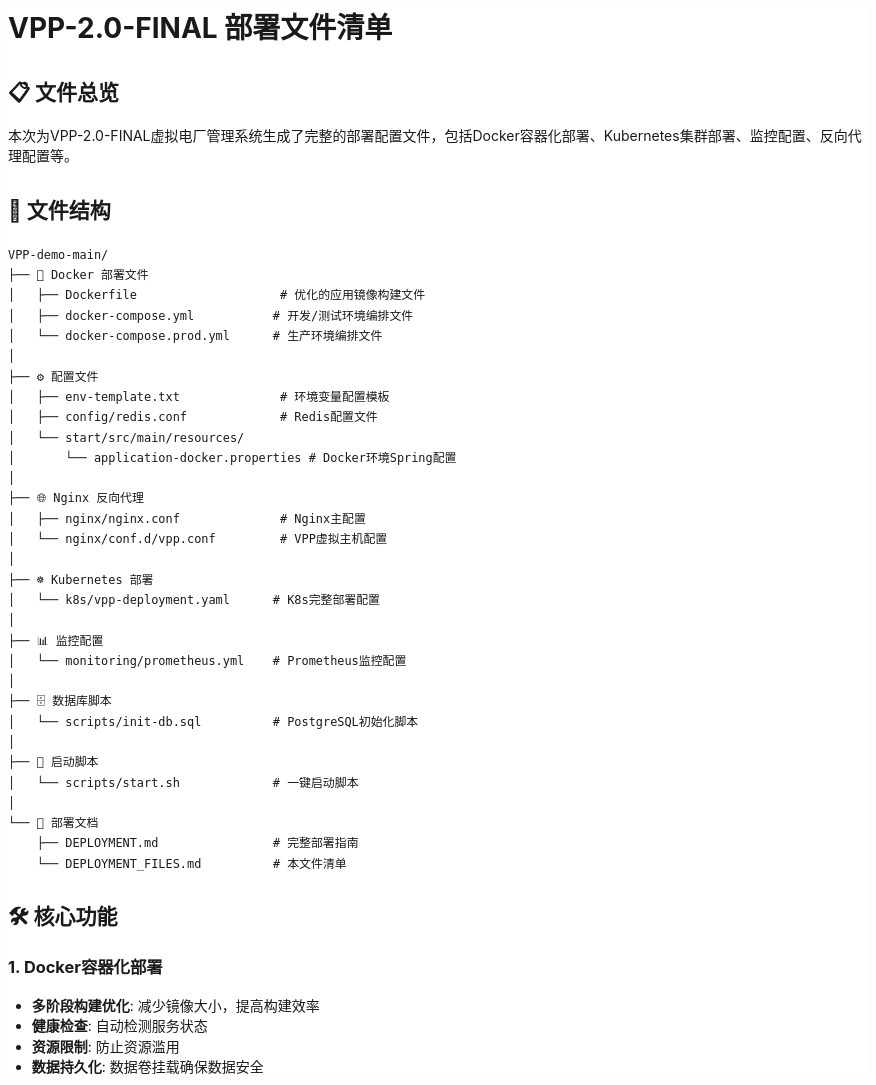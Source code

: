 # VPP-2.0-FINAL 部署文件清单

## 📋 文件总览

本次为VPP-2.0-FINAL虚拟电厂管理系统生成了完整的部署配置文件，包括Docker容器化部署、Kubernetes集群部署、监控配置、反向代理配置等。

## 📁 文件结构

```
VPP-demo-main/
├── 🐳 Docker 部署文件
│   ├── Dockerfile                    # 优化的应用镜像构建文件
│   ├── docker-compose.yml           # 开发/测试环境编排文件
│   └── docker-compose.prod.yml      # 生产环境编排文件
│
├── ⚙️ 配置文件
│   ├── env-template.txt              # 环境变量配置模板
│   ├── config/redis.conf             # Redis配置文件
│   └── start/src/main/resources/
│       └── application-docker.properties # Docker环境Spring配置
│
├── 🌐 Nginx 反向代理
│   ├── nginx/nginx.conf              # Nginx主配置
│   └── nginx/conf.d/vpp.conf         # VPP虚拟主机配置
│
├── ☸️ Kubernetes 部署
│   └── k8s/vpp-deployment.yaml      # K8s完整部署配置
│
├── 📊 监控配置
│   └── monitoring/prometheus.yml    # Prometheus监控配置
│
├── 🗄️ 数据库脚本
│   └── scripts/init-db.sql          # PostgreSQL初始化脚本
│
├── 🚀 启动脚本
│   └── scripts/start.sh             # 一键启动脚本
│
└── 📖 部署文档
    ├── DEPLOYMENT.md                # 完整部署指南
    └── DEPLOYMENT_FILES.md          # 本文件清单
```

## 🛠️ 核心功能

### 1. Docker容器化部署
- **多阶段构建优化**: 减少镜像大小，提高构建效率
- **健康检查**: 自动检测服务状态
- **资源限制**: 防止资源滥用
- **数据持久化**: 数据卷挂载确保数据安全
